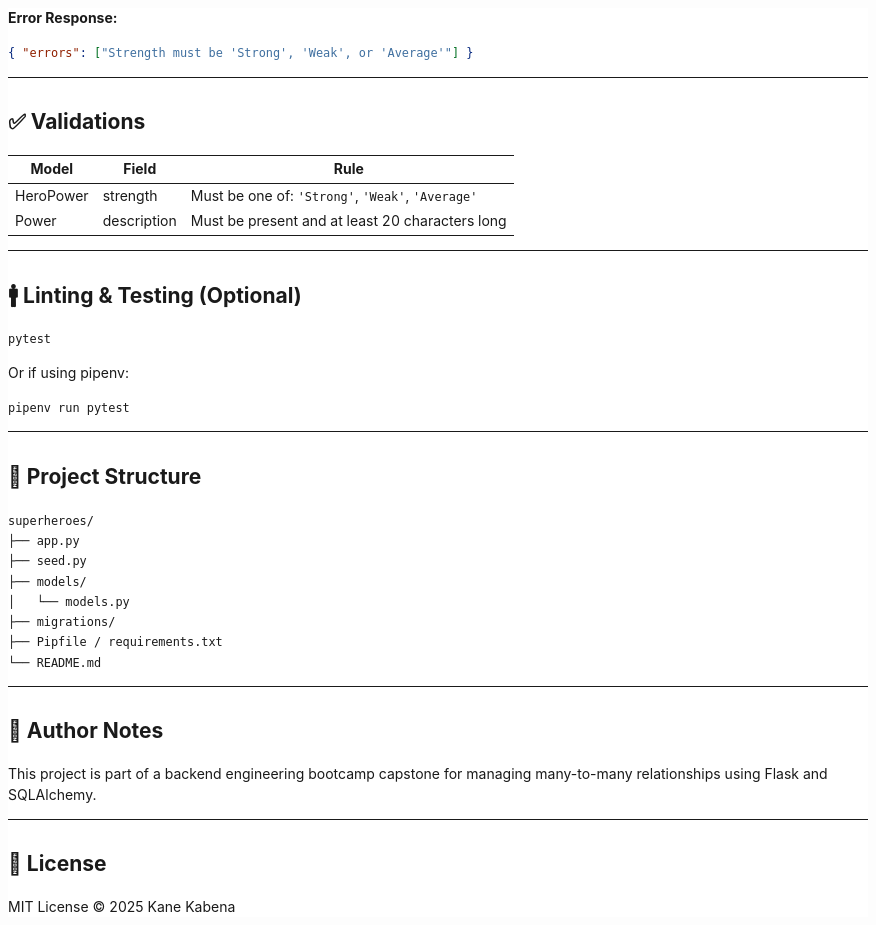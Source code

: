 
**Error Response:**

```json
{ "errors": ["Strength must be 'Strong', 'Weak', or 'Average'"] }
```

---

## ✅ Validations

| Model     | Field       | Rule                                              |
| --------- | ----------- | ------------------------------------------------- |
| HeroPower | strength    | Must be one of: `'Strong'`, `'Weak'`, `'Average'` |
| Power     | description | Must be present and at least 20 characters long   |

---

## 🚹 Linting & Testing (Optional)

```bash
pytest
```

Or if using pipenv:

```bash
pipenv run pytest
```

---

## 📁 Project Structure

```
superheroes/
├── app.py
├── seed.py
├── models/
│   └── models.py
├── migrations/
├── Pipfile / requirements.txt
└── README.md
```

---

## 🧠 Author Notes

This project is part of a backend engineering bootcamp capstone for managing many-to-many relationships using Flask and SQLAlchemy.

---

## 📜 License

MIT License © 2025 Kane Kabena
